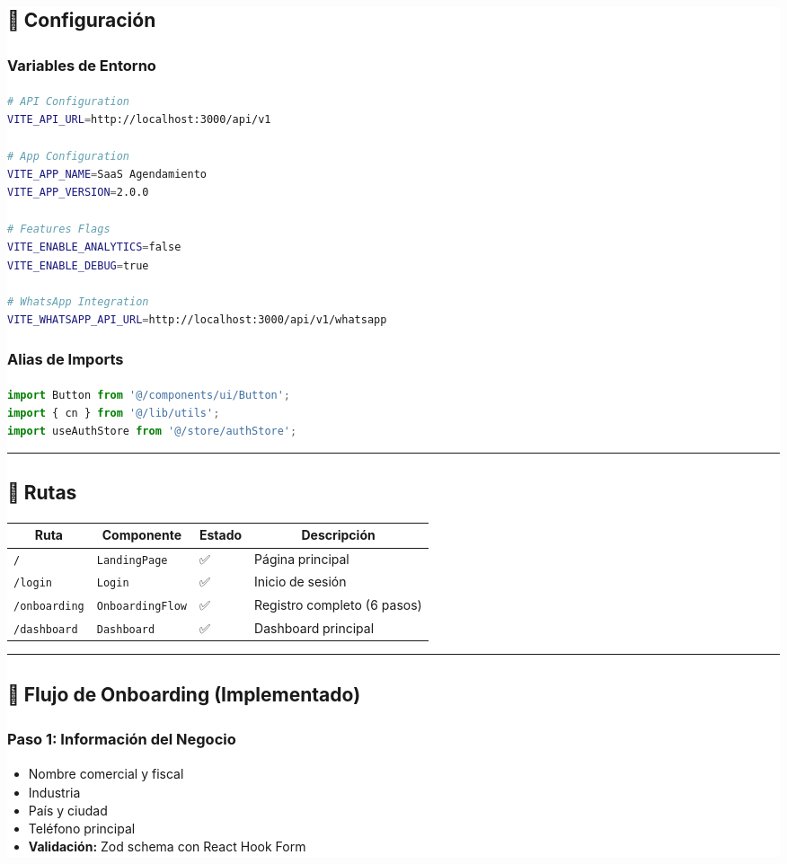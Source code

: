 
## 🔧 Configuración

### Variables de Entorno

```bash
# API Configuration
VITE_API_URL=http://localhost:3000/api/v1

# App Configuration
VITE_APP_NAME=SaaS Agendamiento
VITE_APP_VERSION=2.0.0

# Features Flags
VITE_ENABLE_ANALYTICS=false
VITE_ENABLE_DEBUG=true

# WhatsApp Integration
VITE_WHATSAPP_API_URL=http://localhost:3000/api/v1/whatsapp
```

### Alias de Imports

```javascript
import Button from '@/components/ui/Button';
import { cn } from '@/lib/utils';
import useAuthStore from '@/store/authStore';
```

---

## 🎨 Rutas

| Ruta | Componente | Estado | Descripción |
|------|-----------|--------|-------------|
| `/` | `LandingPage` | ✅ | Página principal |
| `/login` | `Login` | ✅ | Inicio de sesión |
| `/onboarding` | `OnboardingFlow` | ✅ | Registro completo (6 pasos) |
| `/dashboard` | `Dashboard` | ✅ | Dashboard principal |

---

## 🔄 Flujo de Onboarding (Implementado)

### Paso 1: Información del Negocio
- Nombre comercial y fiscal
- Industria
- País y ciudad
- Teléfono principal
- **Validación:** Zod schema con React Hook Form
